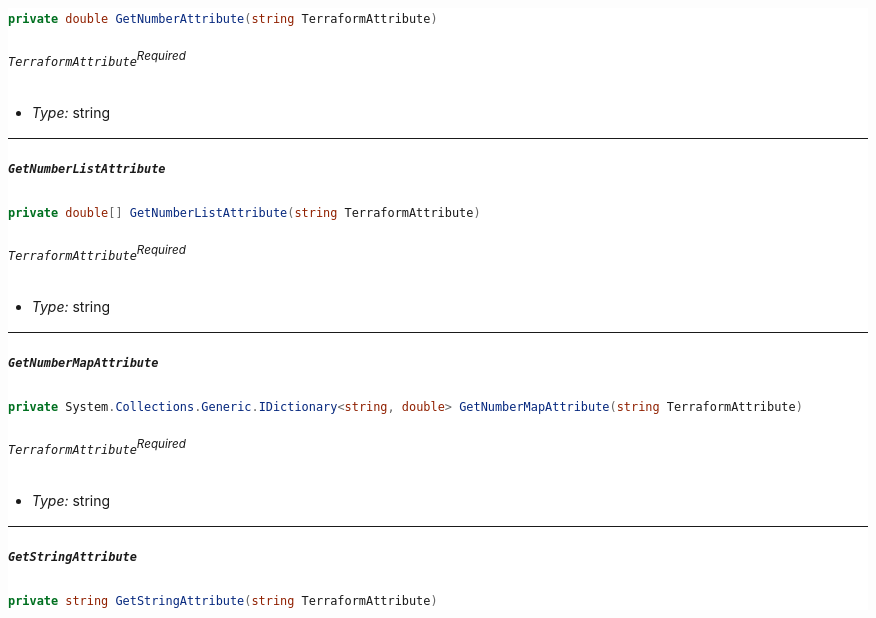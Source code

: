 ```csharp
private double GetNumberAttribute(string TerraformAttribute)
```

###### `TerraformAttribute`<sup>Required</sup> <a name="TerraformAttribute" id="@cdktf/provider-azuread.dataAzureadApplicationPublishedAppIds.DataAzureadApplicationPublishedAppIds.getNumberAttribute.parameter.terraformAttribute"></a>

- *Type:* string

---

##### `GetNumberListAttribute` <a name="GetNumberListAttribute" id="@cdktf/provider-azuread.dataAzureadApplicationPublishedAppIds.DataAzureadApplicationPublishedAppIds.getNumberListAttribute"></a>

```csharp
private double[] GetNumberListAttribute(string TerraformAttribute)
```

###### `TerraformAttribute`<sup>Required</sup> <a name="TerraformAttribute" id="@cdktf/provider-azuread.dataAzureadApplicationPublishedAppIds.DataAzureadApplicationPublishedAppIds.getNumberListAttribute.parameter.terraformAttribute"></a>

- *Type:* string

---

##### `GetNumberMapAttribute` <a name="GetNumberMapAttribute" id="@cdktf/provider-azuread.dataAzureadApplicationPublishedAppIds.DataAzureadApplicationPublishedAppIds.getNumberMapAttribute"></a>

```csharp
private System.Collections.Generic.IDictionary<string, double> GetNumberMapAttribute(string TerraformAttribute)
```

###### `TerraformAttribute`<sup>Required</sup> <a name="TerraformAttribute" id="@cdktf/provider-azuread.dataAzureadApplicationPublishedAppIds.DataAzureadApplicationPublishedAppIds.getNumberMapAttribute.parameter.terraformAttribute"></a>

- *Type:* string

---

##### `GetStringAttribute` <a name="GetStringAttribute" id="@cdktf/provider-azuread.dataAzureadApplicationPublishedAppIds.DataAzureadApplicationPublishedAppIds.getStringAttribute"></a>

```csharp
private string GetStringAttribute(string TerraformAttribute)
```
